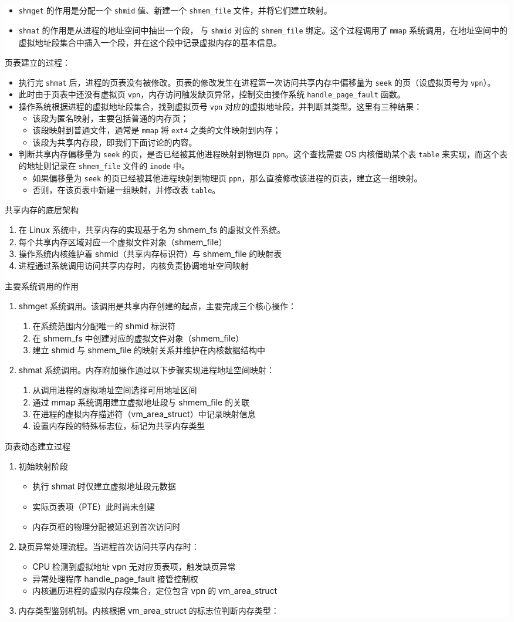 - `shmget` 的作用是分配一个  `shmid` 值、新建一个 `shmem_file` 文件，并将它们建立映射。

- `shmat` 的作用是从进程的地址空间中抽出一个段， 与 `shmid` 对应的 `shmem_file` 绑定。这个过程调用了 `mmap` 系统调用，在地址空间中的虚拟地址段集合中插入一个段，并在这个段中记录虚拟内存的基本信息。

页表建立的过程：

- 执行完 `shmat` 后，进程的页表没有被修改。页表的修改发生在进程第一次访问共享内存中偏移量为 `seek` 的页（设虚拟页号为 `vpn`）。
- 此时由于页表中还没有虚拟页 `vpn`，内存访问触发缺页异常，控制交由操作系统 `handle_page_fault` 函数。
- 操作系统根据进程的虚拟地址段集合，找到虚拟页号 `vpn` 对应的虚拟地址段，并判断其类型。这里有三种结果：
    - 该段为匿名映射，主要包括普通的内存页；
    - 该段映射到普通文件，通常是 `mmap` 将 `ext4` 之类的文件映射到内存；
    - 该段为共享内存段，即我们下面讨论的内容。
- 判断共享内存偏移量为 `seek` 的页，是否已经被其他进程映射到物理页 `ppn`。这个查找需要 OS 内核借助某个表 `table` 来实现，而这个表的地址则记录在 `shmem_file` 文件的 `inode` 中。
    - 如果偏移量为 `seek` 的页已经被其他进程映射到物理页 `ppn`，那么直接修改该进程的页表，建立这一组映射。
    - 否则，在该页表中新建一组映射，并修改表 `table`。



共享内存的底层架构

1. 在 Linux 系统中，共享内存的实现基于名为 shmem_fs 的虚拟文件系统。
2. 每个共享内存区域对应一个虚拟文件对象（shmem_file）
3. 操作系统内核维护着 shmid（共享内存标识符）与 shmem_file 的映射表
4. 进程通过系统调用访问共享内存时，内核负责协调地址空间映射



主要系统调用的作用

1. shmget 系统调用。该调用是共享内存创建的起点，主要完成三个核心操作：
    1. 在系统范围内分配唯一的 shmid 标识符
    2. 在 shmem_fs 中创建对应的虚拟文件对象（shmem_file）
    3. 建立 shmid 与 shmem_file 的映射关系并维护在内核数据结构中

2. shmat 系统调用。内存附加操作通过以下步骤实现进程地址空间映射：
    1. 从调用进程的虚拟地址空间选择可用地址区间
    2. 通过 mmap 系统调用建立虚拟地址段与 shmem_file 的关联
    3. 在进程的虚拟内存描述符（vm_area_struct）中记录映射信息
    4. 设置内存段的特殊标志位，标记为共享内存类型



页表动态建立过程

1. 初始映射阶段

    - 执行 shmat 时仅建立虚拟地址段元数据

    - 实际页表项（PTE）此时尚未创建

    - 内存页框的物理分配被延迟到首次访问时

2. 缺页异常处理流程。当进程首次访问共享内存时：
    - CPU 检测到虚拟地址 vpn 无对应页表项，触发缺页异常
    - 异常处理程序 handle_page_fault 接管控制权
    - 内核遍历进程的虚拟内存段集合，定位包含 vpn 的 vm_area_struct

3. 内存类型鉴别机制。内核根据 vm_area_struct 的标志位判断内存类型：
